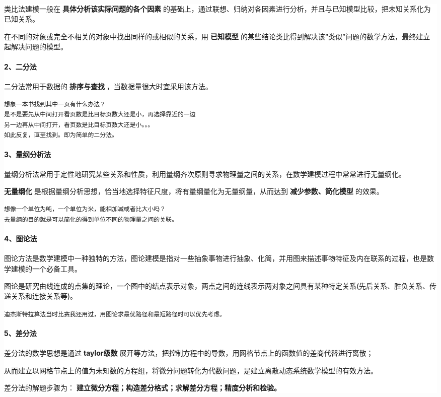 类比法建模一般在
**具体分析该实际问题的各个因素**
的基础上，通过联想、归纳对各因素进行分析，并且与已知模型比较，把未知关系化为已知关系。

在不同的对象或完全不相关的对象中找出同样的或相似的关系，用
**已知模型**
的某些结论类比得到解决该“类似”问题的数学方法，最终建立起解决问题的模型。

#### 2、二分法

二分法常用于数据的
**排序与查找**
，当数据量很大时宜采用该方法。

```
想象一本书找到其中一页有什么办法？
是不是要先从中间打开看页数是比目标页数大还是小，再选择靠近的一边
另一边再从中间打开，看页数是比目标页数大还是小。。。
如此反复，直至找到。即为简单的二分法。

```

#### 3、量纲分析法

量纲分析法常用于定性地研究某些关系和性质，利用量纲齐次原则寻求物理量之间的关系，在数学建模过程中常常进行无量纲化。

**无量纲化**
是根据量纲分析思想，恰当地选择特征尺度，将有量纲量化为无量纲量，从而达到
**减少参数、简化模型**
的效果。

```
想像一个单位为吨，一个单位为米，能相加减或者比大小吗？
去量纲的目的就是可以简化的得到单位不同的物理量之间的关联。

```

#### 4、图论法

图论方法是数学建模中一种独特的方法，图论建模是指对一些抽象事物进行抽象、化简，并用图来描述事物特征及内在联系的过程，也是数学建模的一个必备工具。

图论是研究由线连成的点集的理论，一个图中的结点表示对象，两点之间的连线表示两对象之间具有某种特定关系(先后关系、胜负关系、传递关系和连接关系等)。

```
迪杰斯特拉算法当时比赛我还用过，用图论求最优路径和最短路径时可以优先考虑。

```

#### 5、差分法

差分法的数学思想是通过
**taylor级数**
展开等方法，把控制方程中的导数，用网格节点上的函数值的差商代替进行离散；

从而建立以网格节点上的值为未知数的方程组，将微分问题转化为代数问题，是建立离散动态系统数学模型的有效方法。

差分法的解题步骤为：
**建立微分方程；构造差分格式；求解差分方程；精度分析和检验。**
